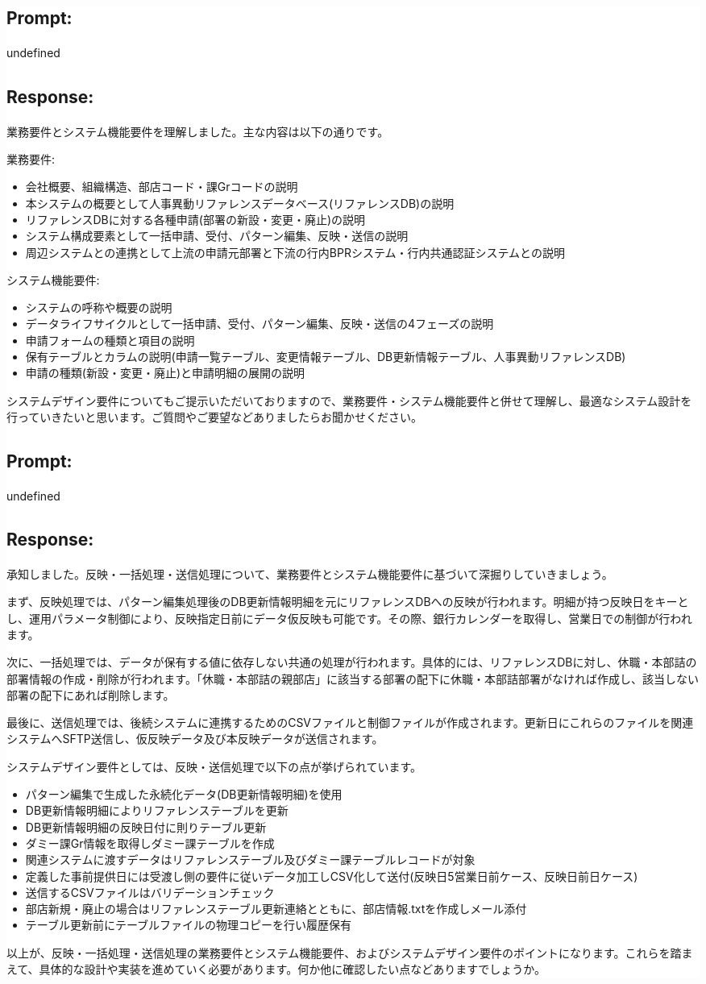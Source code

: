 ## Prompt:
undefined

## Response:
業務要件とシステム機能要件を理解しました。主な内容は以下の通りです。

業務要件:

* 会社概要、組織構造、部店コード・課Grコードの説明
* 本システムの概要として人事異動リファレンスデータベース(リファレンスDB)の説明
* リファレンスDBに対する各種申請(部署の新設・変更・廃止)の説明
* システム構成要素として一括申請、受付、パターン編集、反映・送信の説明
* 周辺システムとの連携として上流の申請元部署と下流の行内BPRシステム・行内共通認証システムとの説明

システム機能要件:

* システムの呼称や概要の説明
* データライフサイクルとして一括申請、受付、パターン編集、反映・送信の4フェーズの説明
* 申請フォームの種類と項目の説明
* 保有テーブルとカラムの説明(申請一覧テーブル、変更情報テーブル、DB更新情報テーブル、人事異動リファレンスDB)
* 申請の種類(新設・変更・廃止)と申請明細の展開の説明

システムデザイン要件についてもご提示いただいておりますので、業務要件・システム機能要件と併せて理解し、最適なシステム設計を行っていきたいと思います。ご質問やご要望などありましたらお聞かせください。

## Prompt:
undefined

## Response:
承知しました。反映・一括処理・送信処理について、業務要件とシステム機能要件に基づいて深掘りしていきましょう。

まず、反映処理では、パターン編集処理後のDB更新情報明細を元にリファレンスDBへの反映が行われます。明細が持つ反映日をキーとし、運用パラメータ制御により、反映指定日前にデータ仮反映も可能です。その際、銀行カレンダーを取得し、営業日での制御が行われます。

次に、一括処理では、データが保有する値に依存しない共通の処理が行われます。具体的には、リファレンスDBに対し、休職・本部詰の部署情報の作成・削除が行われます。「休職・本部詰の親部店」に該当する部署の配下に休職・本部詰部署がなければ作成し、該当しない部署の配下にあれば削除します。

最後に、送信処理では、後続システムに連携するためのCSVファイルと制御ファイルが作成されます。更新日にこれらのファイルを関連システムへSFTP送信し、仮反映データ及び本反映データが送信されます。

システムデザイン要件としては、反映・送信処理で以下の点が挙げられています。

* パターン編集で生成した永続化データ(DB更新情報明細)を使用
* DB更新情報明細によりリファレンステーブルを更新
* DB更新情報明細の反映日付に則りテーブル更新
* ダミー課Gr情報を取得しダミー課テーブルを作成
* 関連システムに渡すデータはリファレンステーブル及びダミー課テーブルレコードが対象
* 定義した事前提供日には受渡し側の要件に従いデータ加工しCSV化して送付(反映日5営業日前ケース、反映日前日ケース)
* 送信するCSVファイルはバリデーションチェック
* 部店新規・廃止の場合はリファレンステーブル更新連絡とともに、部店情報.txtを作成しメール添付
* テーブル更新前にテーブルファイルの物理コピーを行い履歴保有

以上が、反映・一括処理・送信処理の業務要件とシステム機能要件、およびシステムデザイン要件のポイントになります。これらを踏まえて、具体的な設計や実装を進めていく必要があります。何か他に確認したい点などありますでしょうか。
